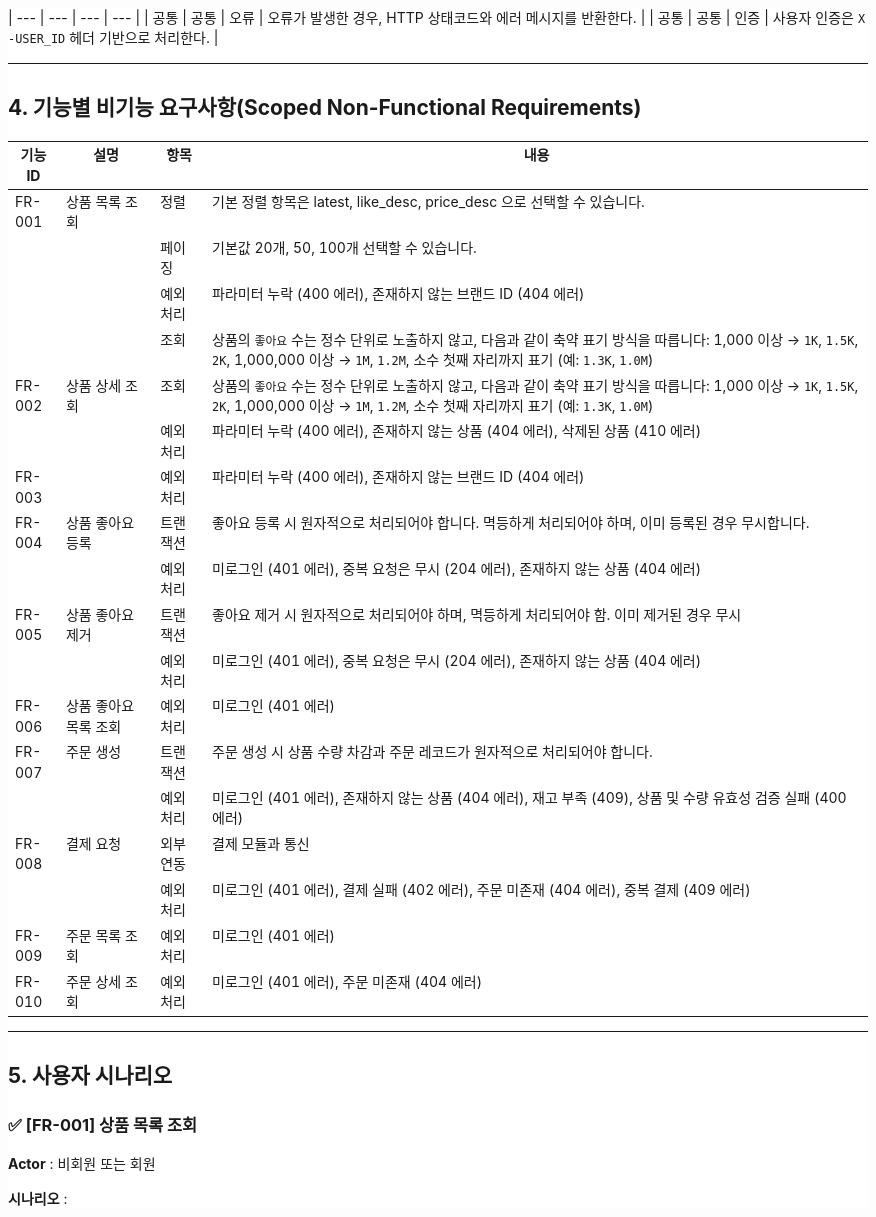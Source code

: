 | --- | --- | --- | --- |
| 공통 | 공통 | 오류 | 오류가 발생한 경우, HTTP 상태코드와 에러 메시지를 반환한다. |
| 공통 | 공통 | 인증 | 사용자 인증은 `X-USER_ID` 헤더 기반으로 처리한다. |

---

## 4. 기능별 비기능 요구사항(Scoped Non-Functional Requirements)
| 기능 ID | 설명                 | 항목       | 내용 |
|---------|----------------------|------------|------|
| FR-001  | 상품 목록 조회        | 정렬       | 기본 정렬 항목은 latest, like_desc, price_desc 으로 선택할 수 있습니다. |
|         |                      | 페이징     | 기본값 20개, 50, 100개 선택할 수 있습니다. |
|         |                      | 예외 처리  | 파라미터 누락 (400 에러), 존재하지 않는 브랜드 ID (404 에러) |
|         |                      | 조회       | 상품의 `좋아요` 수는 정수 단위로 노출하지 않고, 다음과 같이 축약 표기 방식을 따릅니다: 1,000 이상 → `1K`, `1.5K`, `2K`, 1,000,000 이상 → `1M`, `1.2M`, 소수 첫째 자리까지 표기 (예: `1.3K`, `1.0M`) |
| FR-002  | 상품 상세 조회        | 조회       | 상품의 `좋아요` 수는 정수 단위로 노출하지 않고, 다음과 같이 축약 표기 방식을 따릅니다: 1,000 이상 → `1K`, `1.5K`, `2K`, 1,000,000 이상 → `1M`, `1.2M`, 소수 첫째 자리까지 표기 (예: `1.3K`, `1.0M`) |
|         |                      | 예외 처리  | 파라미터 누락 (400 에러), 존재하지 않는 상품 (404 에러), 삭제된 상품 (410 에러) |
| FR-003  |                      | 예외 처리  | 파라미터 누락 (400 에러), 존재하지 않는 브랜드 ID (404 에러) |
| FR-004  | 상품 좋아요 등록      | 트랜잭션   | 좋아요 등록 시 원자적으로 처리되어야 합니다. 멱등하게 처리되어야 하며, 이미 등록된 경우 무시합니다. |
|         |                      | 예외 처리  | 미로그인 (401 에러), 중복 요청은 무시 (204 에러), 존재하지 않는 상품 (404 에러) |
| FR-005  | 상품 좋아요 제거      | 트랜잭션   | 좋아요 제거 시 원자적으로 처리되어야 하며, 멱등하게 처리되어야 함. 이미 제거된 경우 무시 |
|         |                      | 예외 처리  | 미로그인 (401 에러), 중복 요청은 무시 (204 에러), 존재하지 않는 상품 (404 에러) |
| FR-006  | 상품 좋아요 목록 조회 | 예외 처리  | 미로그인 (401 에러) |
| FR-007  | 주문 생성             | 트랜잭션   | 주문 생성 시 상품 수량 차감과 주문 레코드가 원자적으로 처리되어야 합니다. |
|         |                      | 예외 처리  | 미로그인 (401 에러), 존재하지 않는 상품 (404 에러), 재고 부족 (409), 상품 및 수량 유효성 검증 실패 (400 에러) |
| FR-008  | 결제 요청             | 외부 연동  | 결제 모듈과 통신 |
|         |                      | 예외 처리  | 미로그인 (401 에러), 결제 실패 (402 에러), 주문 미존재 (404 에러), 중복 결제 (409 에러) |
| FR-009  | 주문 목록 조회        | 예외 처리  | 미로그인 (401 에러) |
| FR-010  | 주문 상세 조회        | 예외 처리  | 미로그인 (401 에러), 주문 미존재 (404 에러) |


---

## 5. 사용자 시나리오

### ✅ [FR-001] 상품 목록 조회

**Actor** : 비회원 또는 회원

**시나리오** :
